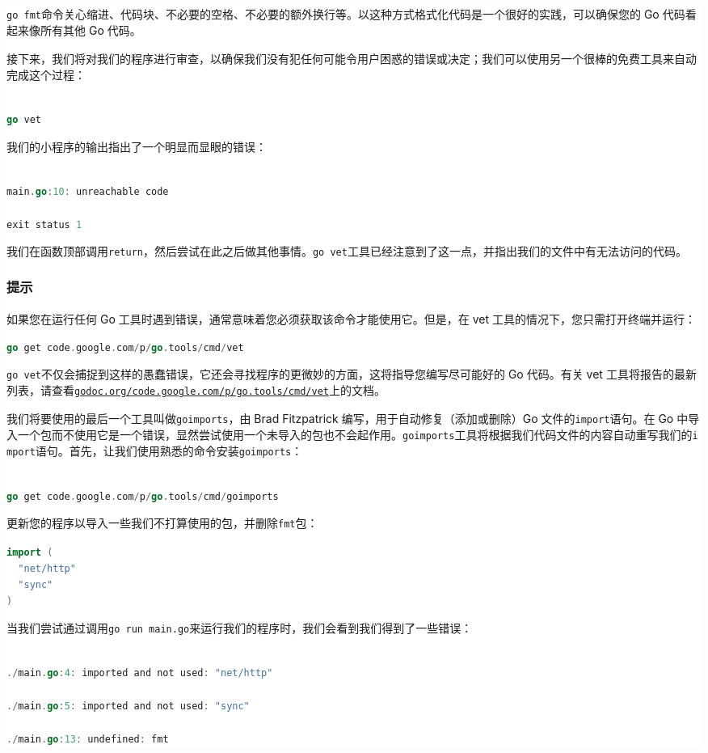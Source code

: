 `go fmt`命令关心缩进、代码块、不必要的空格、不必要的额外换行等。以这种方式格式化代码是一个很好的实践，可以确保您的 Go 代码看起来像所有其他 Go 代码。

接下来，我们将对我们的程序进行审查，以确保我们没有犯任何可能令用户困惑的错误或决定；我们可以使用另一个很棒的免费工具来自动完成这个过程：

```go

go vet

```

我们的小程序的输出指出了一个明显而显眼的错误：

```go

main.go:10: unreachable code

exit status 1

```

我们在函数顶部调用`return`，然后尝试在此之后做其他事情。`go vet`工具已经注意到了这一点，并指出我们的文件中有无法访问的代码。

### 提示

如果您在运行任何 Go 工具时遇到错误，通常意味着您必须获取该命令才能使用它。但是，在 vet 工具的情况下，您只需打开终端并运行：

```go
go get code.google.com/p/go.tools/cmd/vet
```

`go vet`不仅会捕捉到这样的愚蠢错误，它还会寻找程序的更微妙的方面，这将指导您编写尽可能好的 Go 代码。有关 vet 工具将报告的最新列表，请查看[`godoc.org/code.google.com/p/go.tools/cmd/vet`](https://godoc.org/code.google.com/p/go.tools/cmd/vet)上的文档。

我们将要使用的最后一个工具叫做`goimports`，由 Brad Fitzpatrick 编写，用于自动修复（添加或删除）Go 文件的`import`语句。在 Go 中导入一个包而不使用它是一个错误，显然尝试使用一个未导入的包也不会起作用。`goimports`工具将根据我们代码文件的内容自动重写我们的`import`语句。首先，让我们使用熟悉的命令安装`goimports`：

```go

go get code.google.com/p/go.tools/cmd/goimports

```

更新您的程序以导入一些我们不打算使用的包，并删除`fmt`包：

```go
import (
  "net/http"
  "sync"
)
```

当我们尝试通过调用`go run main.go`来运行我们的程序时，我们会看到我们得到了一些错误：

```go

./main.go:4: imported and not used: "net/http"

./main.go:5: imported and not used: "sync"

./main.go:13: undefined: fmt

```
